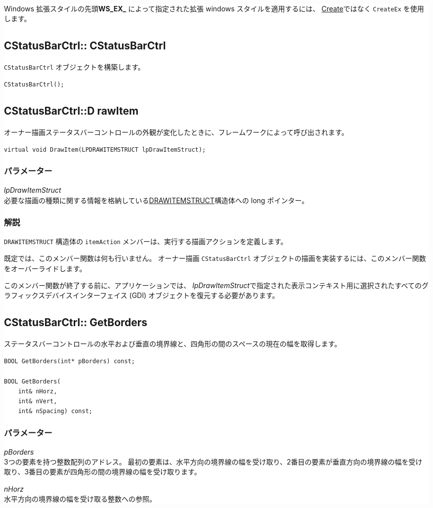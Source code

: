 Windows 拡張スタイルの先頭**WS_EX_** によって指定された拡張 windows スタイルを適用するには、 [Create](#create)ではなく `CreateEx` を使用します。

##  <a name="cstatusbarctrl"></a>CStatusBarCtrl:: CStatusBarCtrl

`CStatusBarCtrl` オブジェクトを構築します。

```
CStatusBarCtrl();
```

##  <a name="drawitem"></a>CStatusBarCtrl::D rawItem

オーナー描画ステータスバーコントロールの外観が変化したときに、フレームワークによって呼び出されます。

```
virtual void DrawItem(LPDRAWITEMSTRUCT lpDrawItemStruct);
```

### <a name="parameters"></a>パラメーター

*lpDrawItemStruct*<br/>
必要な描画の種類に関する情報を格納している[DRAWITEMSTRUCT](/windows/win32/api/winuser/ns-winuser-drawitemstruct)構造体への long ポインター。

### <a name="remarks"></a>解説

`DRAWITEMSTRUCT` 構造体の `itemAction` メンバーは、実行する描画アクションを定義します。

既定では、このメンバー関数は何も行いません。 オーナー描画 `CStatusBarCtrl` オブジェクトの描画を実装するには、このメンバー関数をオーバーライドします。

このメンバー関数が終了する前に、アプリケーションでは、 *lpDrawItemStruct*で指定された表示コンテキスト用に選択されたすべてのグラフィックスデバイスインターフェイス (GDI) オブジェクトを復元する必要があります。

##  <a name="getborders"></a>CStatusBarCtrl:: GetBorders

ステータスバーコントロールの水平および垂直の境界線と、四角形の間のスペースの現在の幅を取得します。

```
BOOL GetBorders(int* pBorders) const;

BOOL GetBorders(
    int& nHorz,
    int& nVert,
    int& nSpacing) const;
```

### <a name="parameters"></a>パラメーター

*pBorders*<br/>
3つの要素を持つ整数配列のアドレス。 最初の要素は、水平方向の境界線の幅を受け取り、2番目の要素が垂直方向の境界線の幅を受け取り、3番目の要素が四角形の間の境界線の幅を受け取ります。

*nHorz*<br/>
水平方向の境界線の幅を受け取る整数への参照。
